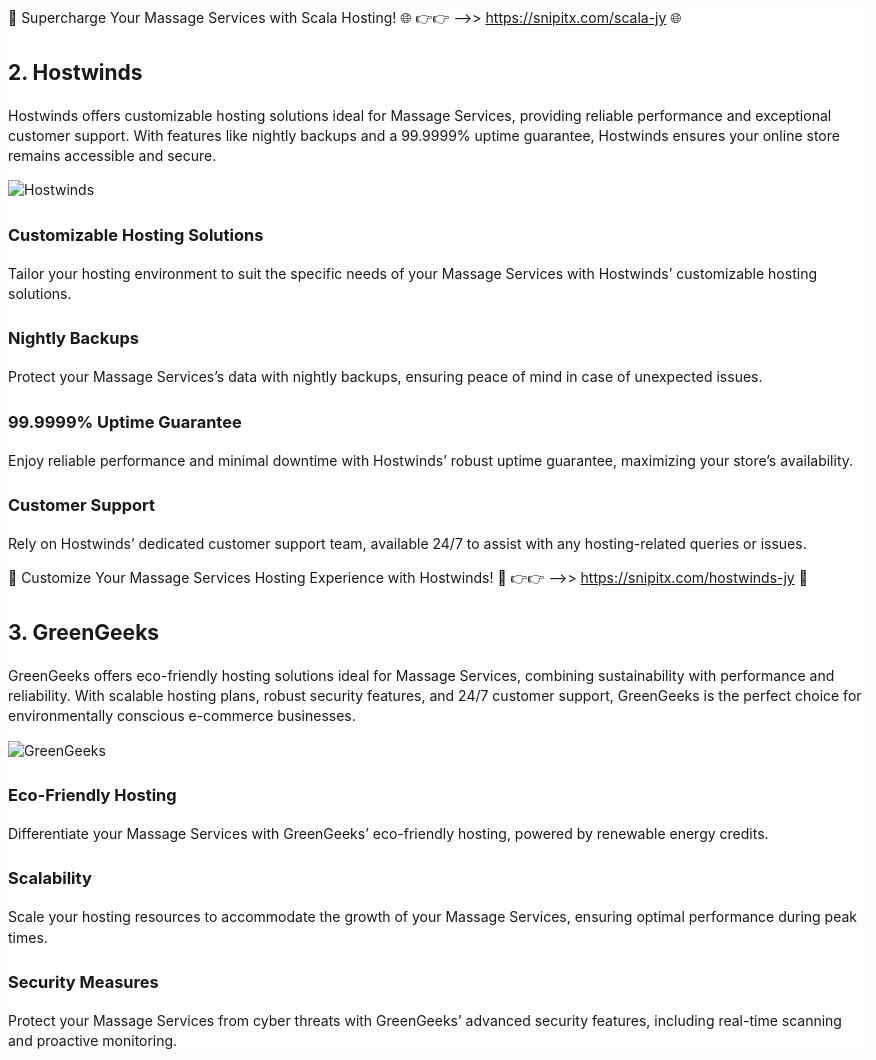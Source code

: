 🚀 Supercharge Your Massage Services with Scala Hosting! 🌐
👉👉 -->> https://snipitx.com/scala-jy 🌐

## 2. Hostwinds

Hostwinds offers customizable hosting solutions ideal for Massage Services, providing reliable performance and exceptional customer support. With features like nightly backups and a 99.9999% uptime guarantee, Hostwinds ensures your online store remains accessible and secure.

![Hostwinds](https://i.imgur.com/53aSNXx.jpeg "Hostwinds Hosting")

### Customizable Hosting Solutions
Tailor your hosting environment to suit the specific needs of your Massage Services with Hostwinds’ customizable hosting solutions.

### Nightly Backups
Protect your Massage Services’s data with nightly backups, ensuring peace of mind in case of unexpected issues.

### 99.9999% Uptime Guarantee
Enjoy reliable performance and minimal downtime with Hostwinds’ robust uptime guarantee, maximizing your store’s availability.

### Customer Support
Rely on Hostwinds’ dedicated customer support team, available 24/7 to assist with any hosting-related queries or issues.

🌟 Customize Your Massage Services Hosting Experience with Hostwinds! 🚀
👉👉 -->> https://snipitx.com/hostwinds-jy 🚀


## 3. GreenGeeks

GreenGeeks offers eco-friendly hosting solutions ideal for Massage Services, combining sustainability with performance and reliability. With scalable hosting plans, robust security features, and 24/7 customer support, GreenGeeks is the perfect choice for environmentally conscious e-commerce businesses.

![GreenGeeks](https://i.imgur.com/eEwuntu.jpg "GreenGeeks Hosting")

### Eco-Friendly Hosting
Differentiate your Massage Services with GreenGeeks’ eco-friendly hosting, powered by renewable energy credits.

### Scalability
Scale your hosting resources to accommodate the growth of your Massage Services, ensuring optimal performance during peak times.

### Security Measures
Protect your Massage Services from cyber threats with GreenGeeks’ advanced security features, including real-time scanning and proactive monitoring.
